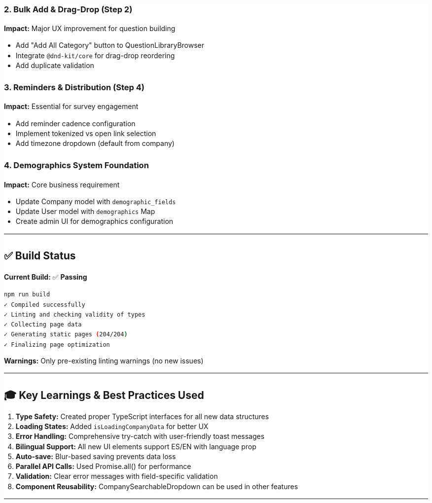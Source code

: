 ### 2. **Bulk Add & Drag-Drop** (Step 2)

**Impact:** Major UX improvement for question building

- Add "Add All Category" button to QuestionLibraryBrowser
- Integrate `@dnd-kit/core` for drag-drop reordering
- Add duplicate validation

### 3. **Reminders & Distribution** (Step 4)

**Impact:** Essential for survey engagement

- Add reminder cadence configuration
- Implement tokenized vs open link selection
- Add timezone dropdown (default from company)

### 4. **Demographics System Foundation**

**Impact:** Core business requirement

- Update Company model with `demographic_fields`
- Update User model with `demographics` Map
- Create admin UI for demographics configuration

---

## ✅ Build Status

**Current Build:** ✅ **Passing**

```bash
npm run build
✓ Compiled successfully
✓ Linting and checking validity of types
✓ Collecting page data
✓ Generating static pages (204/204)
✓ Finalizing page optimization
```

**Warnings:** Only pre-existing linting warnings (no new issues)

---

## 🎓 Key Learnings & Best Practices Used

1. **Type Safety:** Created proper TypeScript interfaces for all new data structures
2. **Loading States:** Added `isLoadingCompanyData` for better UX
3. **Error Handling:** Comprehensive try-catch with user-friendly toast messages
4. **Bilingual Support:** All new UI elements support ES/EN with language prop
5. **Auto-save:** Blur-based saving prevents data loss
6. **Parallel API Calls:** Used Promise.all() for performance
7. **Validation:** Clear error messages with field-specific validation
8. **Component Reusability:** CompanySearchableDropdown can be used in other features

---